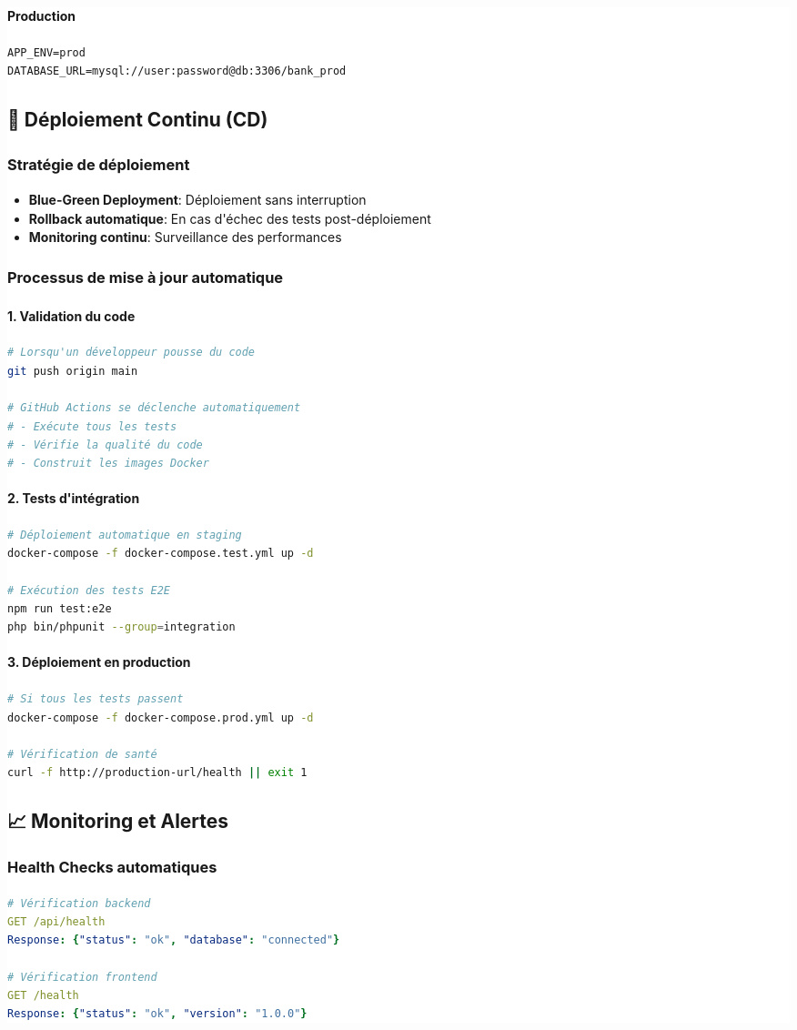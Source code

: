 #### Production
```env
APP_ENV=prod
DATABASE_URL=mysql://user:password@db:3306/bank_prod
```

## 🚀 Déploiement Continu (CD)

### Stratégie de déploiement
- **Blue-Green Deployment**: Déploiement sans interruption
- **Rollback automatique**: En cas d'échec des tests post-déploiement
- **Monitoring continu**: Surveillance des performances

### Processus de mise à jour automatique

#### 1. **Validation du code**
```bash
# Lorsqu'un développeur pousse du code
git push origin main

# GitHub Actions se déclenche automatiquement
# - Exécute tous les tests
# - Vérifie la qualité du code
# - Construit les images Docker
```

#### 2. **Tests d'intégration**
```bash
# Déploiement automatique en staging
docker-compose -f docker-compose.test.yml up -d

# Exécution des tests E2E
npm run test:e2e
php bin/phpunit --group=integration
```

#### 3. **Déploiement en production**
```bash
# Si tous les tests passent
docker-compose -f docker-compose.prod.yml up -d

# Vérification de santé
curl -f http://production-url/health || exit 1
```

## 📈 Monitoring et Alertes

### Health Checks automatiques
```yaml
# Vérification backend
GET /api/health
Response: {"status": "ok", "database": "connected"}

# Vérification frontend
GET /health
Response: {"status": "ok", "version": "1.0.0"}
```
